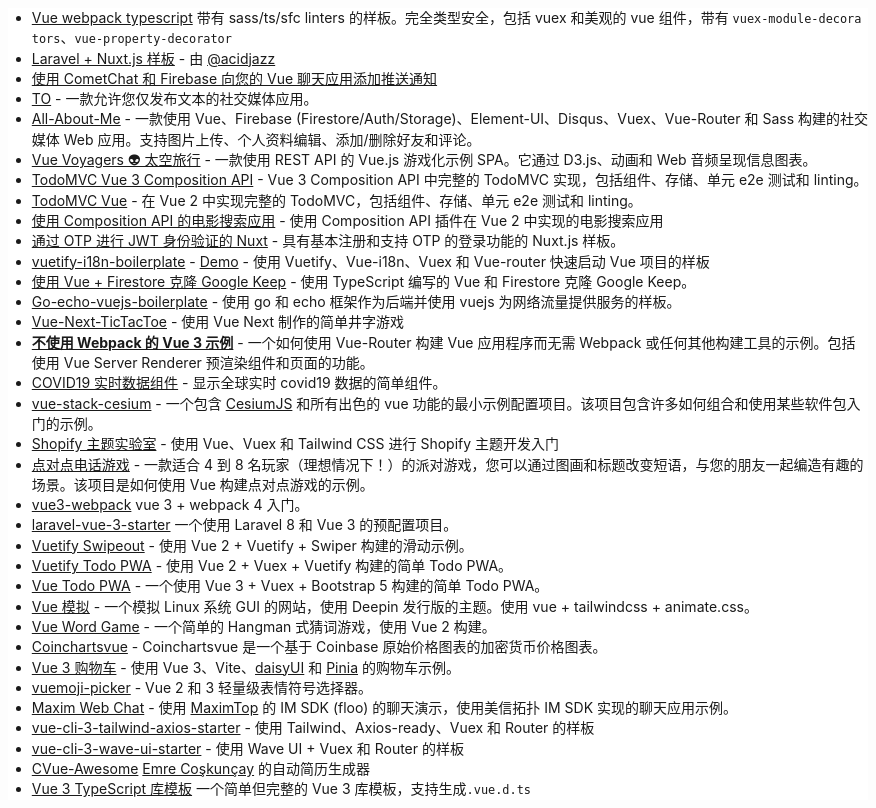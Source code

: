 - [Vue webpack typescript](https://github.com/akoidan/vue-webpack-typescript) 带有 sass/ts/sfc linters 的样板。完全类型安全，包括 vuex 和美观的 vue 组件，带有 `vuex-module-decorators`、`vue-property-decorator`
- [Laravel + Nuxt.js 样板](https://github.com/acidjazz/laranuxt) - 由 [@acidjazz](https://github.com/acidjazz)
- [使用 CometChat 和 Firebase 向您的 Vue 聊天应用添加推送通知](https://www.cometchat.com/tutorials/vue-chat-push-notifications/)
- [TO](https://github.com/snturk/to) - 一款允许您仅发布文本的社交媒体应用。
- [All-About-Me](https://github.com/ooxxro/all-about-me) - 一款使用 Vue、Firebase (Firestore/Auth/Storage)、Element-UI、Disqus、Vuex、Vue-Router 和 Sass 构建的社交媒体 Web 应用。支持图片上传、个人资料编辑、添加/删除好友和评论。
- [Vue Voyagers 👽 太空旅行](https://neodigm.github.io/vue_voyagers/) - 一款使用 REST API 的 Vue.js 游戏化示例 SPA。它通过 D3.js、动画和 Web 音频呈现信息图表。
- [TodoMVC Vue 3 Composition API](https://github.com/blacksonic/todomvc-vue-composition-api) - Vue 3 Composition API 中完整的 TodoMVC 实现，包括组件、存储、单元 e2e 测试和 linting。
- [TodoMVC Vue](https://github.com/blacksonic/todomvc-vue) - 在 Vue 2 中实现完整的 TodoMVC，包括组件、存储、单元 e2e 测试和 linting。
- [使用 Composition API 的电影搜索应用](https://github.com/blacksonic/movie-search-vue) - 使用 Composition API 插件在 Vue 2 中实现的电影搜索应用
- [通过 OTP 进行 JWT 身份验证的 Nuxt](https://github.com/reiallenramos/nuxtjs-otp-boilerplate) - 具有基本注册和支持 OTP 的登录功能的 Nuxt.js 样板。
- [vuetify-i18n-boilerplate](https://github.com/Morgbn/vuetify-i18n-boilerplate) - [Demo](https://morgbn.github.io/vuetify-i18n-boilerplate) - 使用 Vuetify、Vue-i18n、Vuex 和 Vue-router 快速启动 Vue 项目的样板
- [使用 Vue + Firestore 克隆 Google Keep](https://github.com/wobsoriano/vue-keep) - 使用 TypeScript 编写的 Vue 和 Firestore 克隆 Google Keep。
- [Go-echo-vuejs-boilerplate](https://github.com/faisaltheparttimecoder/go-echo-vuejs-boilerplate) - 使用 go 和 echo 框架作为后端并使用 vuejs 为网络流量提供服务的样板。
- [Vue-Next-TicTacToe](https://github.com/canersevince/Vue-Next-TicTacToe-Game) - 使用 Vue Next 制作的简单井字游戏
- [**不使用 Webpack 的 Vue 3 示例**](https://github.com/arijs/vue-next-example) - 一个如何使用 Vue-Router 构建 Vue 应用程序而无需 Webpack 或任何其他构建工具的示例。包括使用 Vue Server Renderer 预渲染组件和页面的功能。
- [COVID19 实时数据组件](https://github.com/snturk/covid19-vue-component) - 显示全球实时 covid19 数据的简单组件。
- [vue-stack-cesium](https://github.com/meschg/vue-stack-cesium) - 一个包含 [CesiumJS](https://cesium.com/cesiumjs/) 和所有出色的 vue 功能的最小示例配置项目。该项目包含许多如何组合和使用某些软件包入门的示例。
- [Shopify 主题实验室](https://github.com/uicrooks/shopify-theme-lab) - 使用 Vue、Vuex 和 Tailwind CSS 进行 Shopify 主题开发入门
- [点对点电话游戏](https://github.com/ably-labs/depict-it) - 一款适合 4 到 8 名玩家（理想情况下！）的派对游戏，您可以通过图画和标题改变短语，与您的朋友一起编造有趣的场景。该项目是如何使用 Vue 构建点对点游戏的示例。
- [vue3-webpack](https://github.com/boussadjra/vue3-webpack) vue 3 + webpack 4 入门。
- [laravel-vue-3-starter](https://github.com/boussadjra/laravel-vue-3-starter) 一个使用 Laravel 8 和 Vue 3 的预配置项目。
- [Vuetify Swipeout](https://github.com/davidgaroro/vuetify-swipeout) - 使用 Vue 2 + Vuetify + Swiper 构建的滑动示例。
- [Vuetify Todo PWA](https://github.com/davidgaroro/vuetify-todo-pwa) - 使用 Vue 2 + Vuex + Vuetify 构建的简单 Todo PWA。
- [Vue Todo PWA](https://github.com/davidgaroro/vue-todo-pwa) - 一个使用 Vue 3 + Vuex + Bootstrap 5 构建的简单 Todo PWA。
- [Vue 模拟](https://github.com/GoodManWEN/GoodManWEN.github.io) - 一个模拟 Linux 系统 GUI 的网站，使用 Deepin 发行版的主题。使用 vue + tailwindcss + animate.css。
- [Vue Word Game](https://github.com/debadeepsen/vuewordgame) - 一个简单的 Hangman 式猜词游戏，使用 Vue 2 构建。
- [Coinchartsvue](https://github.com/okandas/coinchartsvue) - Coinchartsvue 是一个基于 Coinbase 原始价格图表的加密货币价格图表。
- [Vue 3 购物车](https://github.com/wobsoriano/vue-cart) - 使用 Vue 3、Vite、[daisyUI](https://daisyui.com/) 和 [Pinia](https://pinia.esm.dev/) 的购物车示例。
- [vuemoji-picker](https://github.com/wobsoriano/vuemoji-picker) - Vue 2 和 3 轻量级表情符号选择器。
- [Maxim Web Chat](https://github.com/maxim-top/maxim-web) - 使用 [MaximTop](https://www.maximtop.com) 的 IM SDK (floo) 的聊天演示，使用美信拓扑 IM SDK 实现的聊天应用示例。
- [vue-cli-3-tailwind-axios-starter](https://github.com/Ted2xmen/vue-cli-3-tailwind-axios-starter) - 使用 Tailwind、Axios-ready、Vuex 和 Router 的样板
- [vue-cli-3-wave-ui-starter](https://github.com/Ted2xmen/vue-cli-3-wave-ui-starter) - 使用 Wave UI + Vuex 和 Router 的样板
- [CVue-Awesome](https://github.com/coskuncayemre/CVue-Awesome) [Emre Coşkunçay](https://github.com/coskuncayemre) 的自动简历生成器
- [Vue 3 TypeScript 库模板](https://github.com/TinkoLiu/vue3-ts-lib-template) 一个简单但完整的 Vue 3 库模板，支持生成`.vue.d.ts`